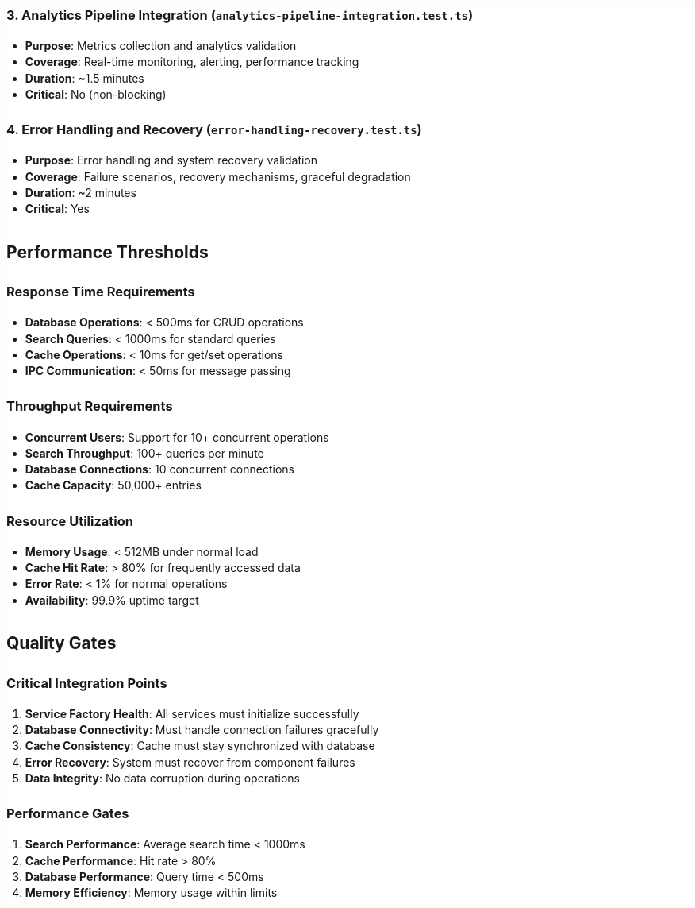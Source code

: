 ### 3. Analytics Pipeline Integration (`analytics-pipeline-integration.test.ts`)
- **Purpose**: Metrics collection and analytics validation
- **Coverage**: Real-time monitoring, alerting, performance tracking
- **Duration**: ~1.5 minutes
- **Critical**: No (non-blocking)

### 4. Error Handling and Recovery (`error-handling-recovery.test.ts`)
- **Purpose**: Error handling and system recovery validation
- **Coverage**: Failure scenarios, recovery mechanisms, graceful degradation
- **Duration**: ~2 minutes
- **Critical**: Yes

## Performance Thresholds

### Response Time Requirements
- **Database Operations**: < 500ms for CRUD operations
- **Search Queries**: < 1000ms for standard queries
- **Cache Operations**: < 10ms for get/set operations
- **IPC Communication**: < 50ms for message passing

### Throughput Requirements
- **Concurrent Users**: Support for 10+ concurrent operations
- **Search Throughput**: 100+ queries per minute
- **Database Connections**: 10 concurrent connections
- **Cache Capacity**: 50,000+ entries

### Resource Utilization
- **Memory Usage**: < 512MB under normal load
- **Cache Hit Rate**: > 80% for frequently accessed data
- **Error Rate**: < 1% for normal operations
- **Availability**: 99.9% uptime target

## Quality Gates

### Critical Integration Points
1. **Service Factory Health**: All services must initialize successfully
2. **Database Connectivity**: Must handle connection failures gracefully
3. **Cache Consistency**: Cache must stay synchronized with database
4. **Error Recovery**: System must recover from component failures
5. **Data Integrity**: No data corruption during operations

### Performance Gates
1. **Search Performance**: Average search time < 1000ms
2. **Cache Performance**: Hit rate > 80%
3. **Database Performance**: Query time < 500ms
4. **Memory Efficiency**: Memory usage within limits
